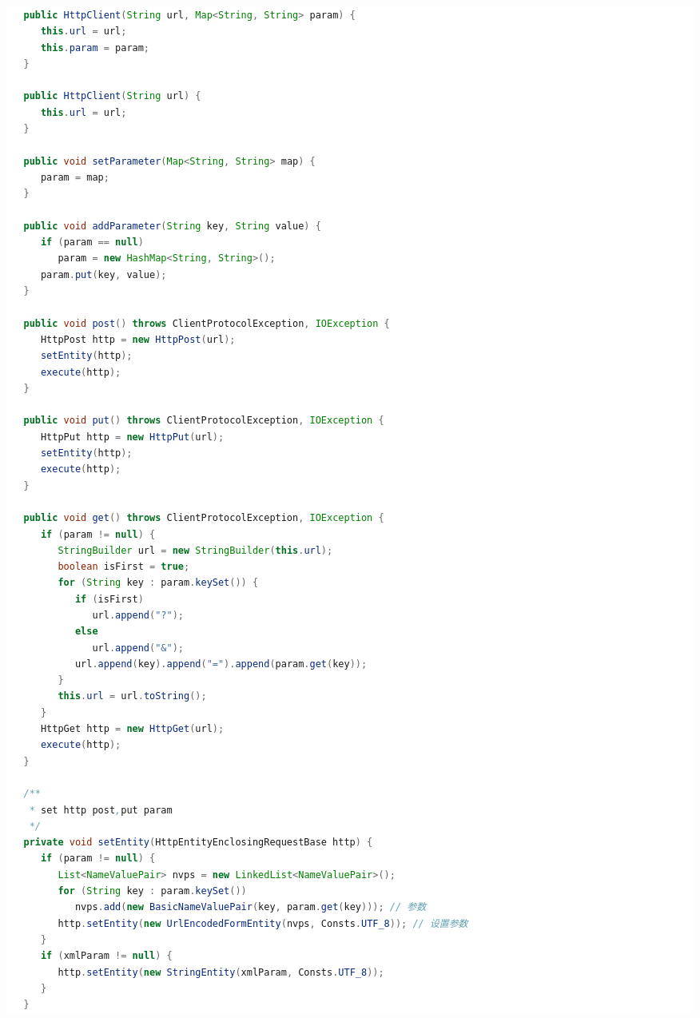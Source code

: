 ```java
   public HttpClient(String url, Map<String, String> param) {
      this.url = url;
      this.param = param;
   }

   public HttpClient(String url) {
      this.url = url;
   }

   public void setParameter(Map<String, String> map) {
      param = map;
   }

   public void addParameter(String key, String value) {
      if (param == null)
         param = new HashMap<String, String>();
      param.put(key, value);
   }

   public void post() throws ClientProtocolException, IOException {
      HttpPost http = new HttpPost(url);
      setEntity(http);
      execute(http);
   }

   public void put() throws ClientProtocolException, IOException {
      HttpPut http = new HttpPut(url);
      setEntity(http);
      execute(http);
   }

   public void get() throws ClientProtocolException, IOException {
      if (param != null) {
         StringBuilder url = new StringBuilder(this.url);
         boolean isFirst = true;
         for (String key : param.keySet()) {
            if (isFirst)
               url.append("?");
            else
               url.append("&");
            url.append(key).append("=").append(param.get(key));
         }
         this.url = url.toString();
      }
      HttpGet http = new HttpGet(url);
      execute(http);
   }

   /**
    * set http post,put param
    */
   private void setEntity(HttpEntityEnclosingRequestBase http) {
      if (param != null) {
         List<NameValuePair> nvps = new LinkedList<NameValuePair>();
         for (String key : param.keySet())
            nvps.add(new BasicNameValuePair(key, param.get(key))); // 参数
         http.setEntity(new UrlEncodedFormEntity(nvps, Consts.UTF_8)); // 设置参数
      }
      if (xmlParam != null) {
         http.setEntity(new StringEntity(xmlParam, Consts.UTF_8));
      }
   }

```